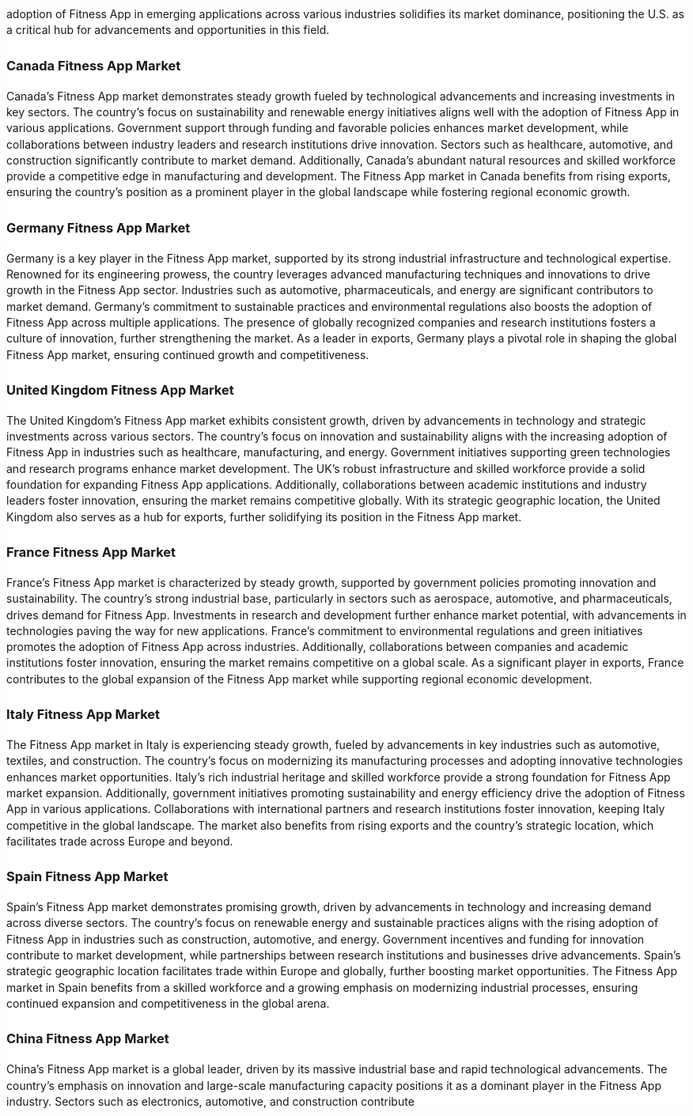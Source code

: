 adoption of Fitness App in emerging applications across various industries solidifies its market dominance, positioning the U.S. as a critical hub for advancements and opportunities in this field.</p><h3>Canada Fitness App Market</h3><p>Canada&rsquo;s Fitness App market demonstrates steady growth fueled by technological advancements and increasing investments in key sectors. The country&rsquo;s focus on sustainability and renewable energy initiatives aligns well with the adoption of Fitness App in various applications. Government support through funding and favorable policies enhances market development, while collaborations between industry leaders and research institutions drive innovation. Sectors such as healthcare, automotive, and construction significantly contribute to market demand. Additionally, Canada&rsquo;s abundant natural resources and skilled workforce provide a competitive edge in manufacturing and development. The Fitness App market in Canada benefits from rising exports, ensuring the country&rsquo;s position as a prominent player in the global landscape while fostering regional economic growth.</p><h3>Germany Fitness App Market</h3><p>Germany is a key player in the Fitness App market, supported by its strong industrial infrastructure and technological expertise. Renowned for its engineering prowess, the country leverages advanced manufacturing techniques and innovations to drive growth in the Fitness App sector. Industries such as automotive, pharmaceuticals, and energy are significant contributors to market demand. Germany&rsquo;s commitment to sustainable practices and environmental regulations also boosts the adoption of Fitness App across multiple applications. The presence of globally recognized companies and research institutions fosters a culture of innovation, further strengthening the market. As a leader in exports, Germany plays a pivotal role in shaping the global Fitness App market, ensuring continued growth and competitiveness.</p><h3>United Kingdom Fitness App Market</h3><p>The United Kingdom&rsquo;s Fitness App market exhibits consistent growth, driven by advancements in technology and strategic investments across various sectors. The country&rsquo;s focus on innovation and sustainability aligns with the increasing adoption of Fitness App in industries such as healthcare, manufacturing, and energy. Government initiatives supporting green technologies and research programs enhance market development. The UK&rsquo;s robust infrastructure and skilled workforce provide a solid foundation for expanding Fitness App applications. Additionally, collaborations between academic institutions and industry leaders foster innovation, ensuring the market remains competitive globally. With its strategic geographic location, the United Kingdom also serves as a hub for exports, further solidifying its position in the Fitness App market.</p><h3>France Fitness App Market</h3><p>France&rsquo;s Fitness App market is characterized by steady growth, supported by government policies promoting innovation and sustainability. The country&rsquo;s strong industrial base, particularly in sectors such as aerospace, automotive, and pharmaceuticals, drives demand for Fitness App. Investments in research and development further enhance market potential, with advancements in technologies paving the way for new applications. France&rsquo;s commitment to environmental regulations and green initiatives promotes the adoption of Fitness App across industries. Additionally, collaborations between companies and academic institutions foster innovation, ensuring the market remains competitive on a global scale. As a significant player in exports, France contributes to the global expansion of the Fitness App market while supporting regional economic development.</p><h3>Italy Fitness App Market</h3><p>The Fitness App market in Italy is experiencing steady growth, fueled by advancements in key industries such as automotive, textiles, and construction. The country&rsquo;s focus on modernizing its manufacturing processes and adopting innovative technologies enhances market opportunities. Italy&rsquo;s rich industrial heritage and skilled workforce provide a strong foundation for Fitness App market expansion. Additionally, government initiatives promoting sustainability and energy efficiency drive the adoption of Fitness App in various applications. Collaborations with international partners and research institutions foster innovation, keeping Italy competitive in the global landscape. The market also benefits from rising exports and the country&rsquo;s strategic location, which facilitates trade across Europe and beyond.</p><h3>Spain Fitness App Market</h3><p>Spain&rsquo;s Fitness App market demonstrates promising growth, driven by advancements in technology and increasing demand across diverse sectors. The country&rsquo;s focus on renewable energy and sustainable practices aligns with the rising adoption of Fitness App in industries such as construction, automotive, and energy. Government incentives and funding for innovation contribute to market development, while partnerships between research institutions and businesses drive advancements. Spain&rsquo;s strategic geographic location facilitates trade within Europe and globally, further boosting market opportunities. The Fitness App market in Spain benefits from a skilled workforce and a growing emphasis on modernizing industrial processes, ensuring continued expansion and competitiveness in the global arena.</p><h3>China Fitness App Market</h3><p>China&rsquo;s Fitness App market is a global leader, driven by its massive industrial base and rapid technological advancements. The country&rsquo;s emphasis on innovation and large-scale manufacturing capacity positions it as a dominant player in the Fitness App industry. Sectors such as electronics, automotive, and construction contribute